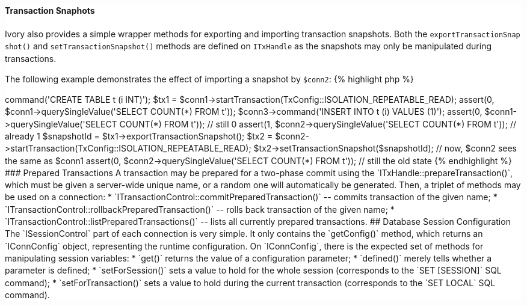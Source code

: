 
#### Transaction Snaphots

Ivory also provides a simple wrapper methods for exporting and importing transaction snapshots. Both the
`exportTransactionSnapshot()` and `setTransactionSnapshot()` methods are defined on `ITxHandle` as the snapshots may
only be manipulated during transactions.

The following example demonstrates the effect of importing a snapshot by `$conn2`:
{% highlight php %}
<?php
// to demonstrate snapshots, we need three separate connections
$conn1 = Ivory::setupNewConnection('host=localhost dbname=mydb');
$conn2 = Ivory::setupNewConnection('host=localhost dbname=mydb');
$conn3 = Ivory::setupNewConnection('host=localhost dbname=mydb');

$conn3->command('CREATE TABLE t (i INT)');

$tx1 = $conn1->startTransaction(TxConfig::ISOLATION_REPEATABLE_READ);

assert(0, $conn1->querySingleValue('SELECT COUNT(*) FROM t'));

$conn3->command('INSERT INTO t (i) VALUES (1)');

assert(0, $conn1->querySingleValue('SELECT COUNT(*) FROM t')); // still 0
assert(1, $conn2->querySingleValue('SELECT COUNT(*) FROM t')); // already 1

$snapshotId = $tx1->exportTransactionSnapshot();

$tx2 = $conn2->startTransaction(TxConfig::ISOLATION_REPEATABLE_READ);
$tx2->setTransactionSnapshot($snapshotId); // now, $conn2 sees the same as $conn1

assert(0, $conn2->querySingleValue('SELECT COUNT(*) FROM t')); // still the old state
{% endhighlight %}


### Prepared Transactions

A transaction may be prepared for a two-phase commit using the `ITxHandle::prepareTransaction()`, which must be given a
server-wide unique name, or a random one will automatically be generated. Then, a triplet of methods may be used on a
connection:
* `ITransactionControl::commitPreparedTransaction()` -- commits transaction of the given name;
* `ITransactionControl::rollbackPreparedTransaction()` -- rolls back transaction of the given name;
* `ITransactionControl::listPreparedTransactions()` -- lists all currently prepared transactions.



## Database Session Configuration

The `ISessionControl` part of each connection is very simple. It only contains the `getConfig()` method, which returns
an `IConnConfig` object, representing the runtime configuration. On `IConnConfig`, there is the expected set of methods
for manipulating session variables:
* `get()` returns the value of a configuration parameter;
* `defined()` merely tells whether a parameter is defined;
* `setForSession()` sets a value to hold for the whole session (corresponds to the `SET [SESSION]` SQL command);
* `setForTransaction()` sets a value to hold during the current transaction (corresponds to the `SET LOCAL` SQL
  command).
